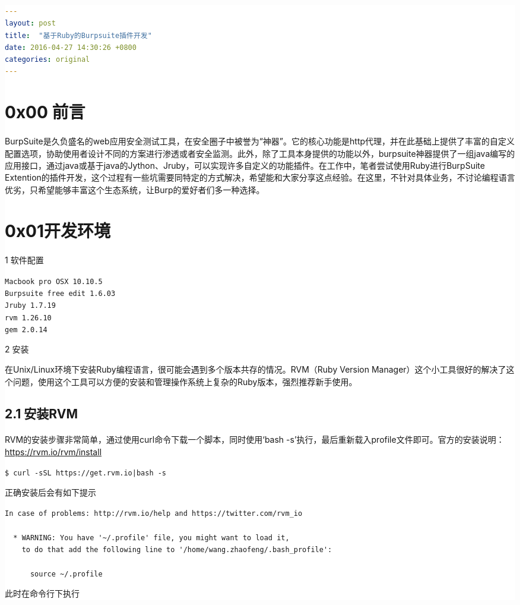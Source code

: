 ```yaml
---
layout: post
title:  "基于Ruby的Burpsuite插件开发"
date: 2016-04-27 14:30:26 +0800
categories: original
---
```


# 0x00 前言

BurpSuite是久负盛名的web应用安全测试工具，在安全圈子中被誉为“神器”。它的核心功能是http代理，并在此基础上提供了丰富的自定义配置选项，协助使用者设计不同的方案进行渗透或者安全监测。此外，除了工具本身提供的功能以外，burpsuite神器提供了一组java编写的应用接口，通过java或基于java的Jython、Jruby，可以实现许多自定义的功能插件。在工作中，笔者尝试使用Ruby进行BurpSuite Extention的插件开发，这个过程有一些坑需要同特定的方式解决，希望能和大家分享这点经验。在这里，不针对具体业务，不讨论编程语言优劣，只希望能够丰富这个生态系统，让Burp的爱好者们多一种选择。

# 0x01开发环境

1 软件配置

```
Macbook pro OSX 10.10.5
Burpsuite free edit 1.6.03
Jruby 1.7.19
rvm 1.26.10
gem 2.0.14
```

2 安装

在Unix/Linux环境下安装Ruby编程语言，很可能会遇到多个版本共存的情况。RVM（Ruby Version Manager）这个小工具很好的解决了这个问题，使用这个工具可以方便的安装和管理操作系统上复杂的Ruby版本，强烈推荐新手使用。

## 2.1 安装RVM

RVM的安装步骤非常简单，通过使用curl命令下载一个脚本，同时使用‘bash -s’执行，最后重新载入profile文件即可。官方的安装说明：https://rvm.io/rvm/install

```
$ curl -sSL https://get.rvm.io|bash -s
```

正确安装后会有如下提示

```
In case of problems: http://rvm.io/help and https://twitter.com/rvm_io

  * WARNING: You have '~/.profile' file, you might want to load it,
    to do that add the following line to '/home/wang.zhaofeng/.bash_profile':

      source ~/.profile
```

此时在命令行下执行
